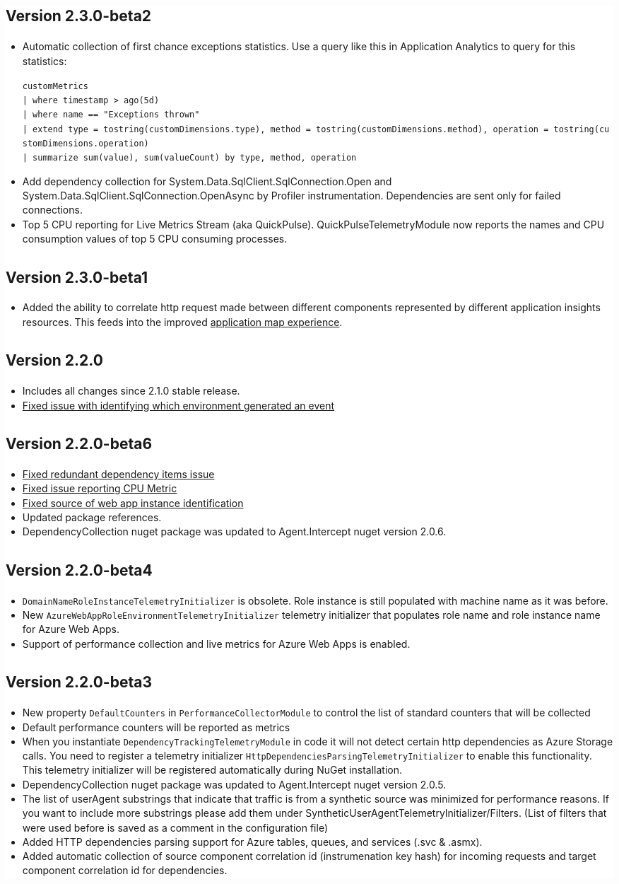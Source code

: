## Version 2.3.0-beta2
- Automatic collection of first chance exceptions statistics. Use a query like this in Application Analytics to query for this statistics:
  ```
  customMetrics
  | where timestamp > ago(5d)
  | where name == "Exceptions thrown" 
  | extend type = tostring(customDimensions.type), method = tostring(customDimensions.method), operation = tostring(customDimensions.operation) 
  | summarize sum(value), sum(valueCount) by type, method, operation 
  ```
- Add dependency collection for System.Data.SqlClient.SqlConnection.Open and System.Data.SqlClient.SqlConnection.OpenAsync by Profiler instrumentation. Dependencies are sent only for failed connections.
- Top 5 CPU reporting for Live Metrics Stream (aka QuickPulse). QuickPulseTelemetryModule now reports the names and CPU consumption values of top 5 CPU consuming processes.

## Version 2.3.0-beta1
- Added the ability to correlate http request made between different components represented by different application insights resources. This feeds into the improved [application map experience](http://aka.ms/AiAppMapPreview).

## Version 2.2.0
- Includes all changes since 2.1.0 stable release.
- [Fixed issue with identifying which environment generated an event](https://github.com/Microsoft/ApplicationInsights-dotnet-server/issues/248)

## Version 2.2.0-beta6
- [Fixed redundant dependency items issue](https://github.com/Microsoft/ApplicationInsights-dotnet-server/issues/196)
- [Fixed issue reporting CPU Metric](https://github.com/Microsoft/ApplicationInsights-dotnet-server/issues/225)
- [Fixed source of web app instance identification](https://github.com/Microsoft/ApplicationInsights-dotnet-server/issues/226)
- Updated package references.
- DependencyCollection nuget package was updated to Agent.Intercept nuget version 2.0.6.

## Version 2.2.0-beta4
- ```DomainNameRoleInstanceTelemetryInitializer``` is obsolete. Role instance is still populated with machine name as it was before.
- New ```AzureWebAppRoleEnvironmentTelemetryInitializer``` telemetry initializer that populates role name and role instance name for Azure Web Apps.
- Support of performance collection and live metrics for Azure Web Apps is enabled.

## Version 2.2.0-beta3
- New property `DefaultCounters` in `PerformanceCollectorModule` to control the list of standard counters that will be collected
- Default performance counters will be reported as metrics
- When you instantiate `DependencyTrackingTelemetryModule` in code it will not detect certain http dependencies as Azure Storage calls. You need to register a telemetry initializer `HttpDependenciesParsingTelemetryInitializer` to enable this functionality. This telemetry initializer will be registered automatically during NuGet installation.
- DependencyCollection nuget package was updated to Agent.Intercept nuget version 2.0.5.
- The list of userAgent substrings that indicate that traffic is from a synthetic source was minimized for performance reasons. If you want to include more substrings please add them under SyntheticUserAgentTelemetryInitializer/Filters. (List of filters that were used before is saved as a comment in the configuration file)
- Added HTTP dependencies parsing support for Azure tables, queues, and services (.svc & .asmx).
- Added automatic collection of source component correlation id (instrumenation key hash) for incoming requests and target component correlation id for dependencies.